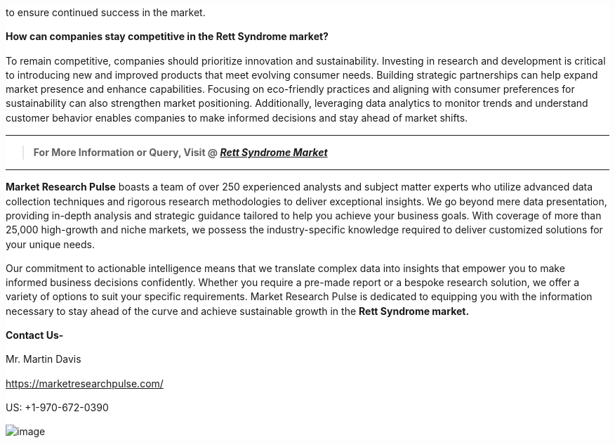 to ensure continued success in the market.</p><p><strong>How can companies stay competitive in the Rett Syndrome market?</strong></p><p>To remain competitive, companies should prioritize innovation and sustainability. Investing in research and development is critical to introducing new and improved products that meet evolving consumer needs. Building strategic partnerships can help expand market presence and enhance capabilities. Focusing on eco-friendly practices and aligning with consumer preferences for sustainability can also strengthen market positioning. Additionally, leveraging data analytics to monitor trends and understand customer behavior enables companies to make informed decisions and stay ahead of market shifts.</p><hr /><blockquote><p><strong>For More Information or Query, Visit @&nbsp;<em><a href="https://marketresearchpulse.com/report/77655/rett-syndrome-market?utm_source=Linkedin&utm_medium=028">Rett Syndrome Market</a></em></strong></p></blockquote><hr /><p><strong>Market Research Pulse</strong> boasts a team of over 250 experienced analysts and subject matter experts who utilize advanced data collection techniques and rigorous research methodologies to deliver exceptional insights. We go beyond mere data presentation, providing in-depth analysis and strategic guidance tailored to help you achieve your business goals. With coverage of more than 25,000 high-growth and niche markets, we possess the industry-specific knowledge required to deliver customized solutions for your unique needs.</p><p>Our commitment to actionable intelligence means that we translate complex data into insights that empower you to make informed business decisions confidently. Whether you require a pre-made report or a bespoke research solution, we offer a variety of options to suit your specific requirements. Market Research Pulse is dedicated to equipping you with the information necessary to stay ahead of the curve and achieve sustainable growth in the <strong>Rett Syndrome market.</strong></p><p><strong>Contact Us-</strong></p><p>Mr. Martin Davis</p><p>https://marketresearchpulse.com/</p><p>US: +1-970-672-0390</p>
![image](https://github.com/user-attachments/assets/e164de3d-c5f7-4d2c-bd87-6a74bd55c12e)
